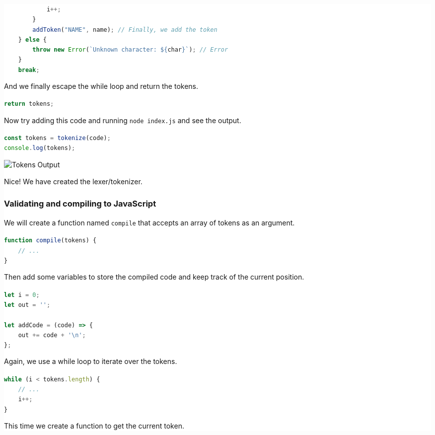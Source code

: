 ```js
            i++;
        }
        addToken("NAME", name); // Finally, we add the token
    } else {
        throw new Error(`Unknown character: ${char}`); // Error
    }
    break;
```

And we finally escape the while loop and return the tokens.

```js
return tokens;
```

Now try adding this code and running `node index.js` and see the output.

```js
const tokens = tokenize(code);
console.log(tokens);
```

![Tokens Output](https://user-images.githubusercontent.com/76736580/176869463-7e6414bb-c3d7-4fcf-866f-86bf66e3d567.png)

Nice! We have created the lexer/tokenizer.

### Validating and compiling to JavaScript

We will create a function named `compile` that accepts an array of tokens as an argument.

```js
function compile(tokens) {
	// ...
}
```

Then add some variables to store the compiled code and keep track of the current position.

```js
let i = 0;
let out = '';

let addCode = (code) => {
	out += code + '\n';
};
```

Again, we use a while loop to iterate over the tokens.

```js
while (i < tokens.length) {
	// ...
	i++;
}
```

This time we create a function to get the current token.
